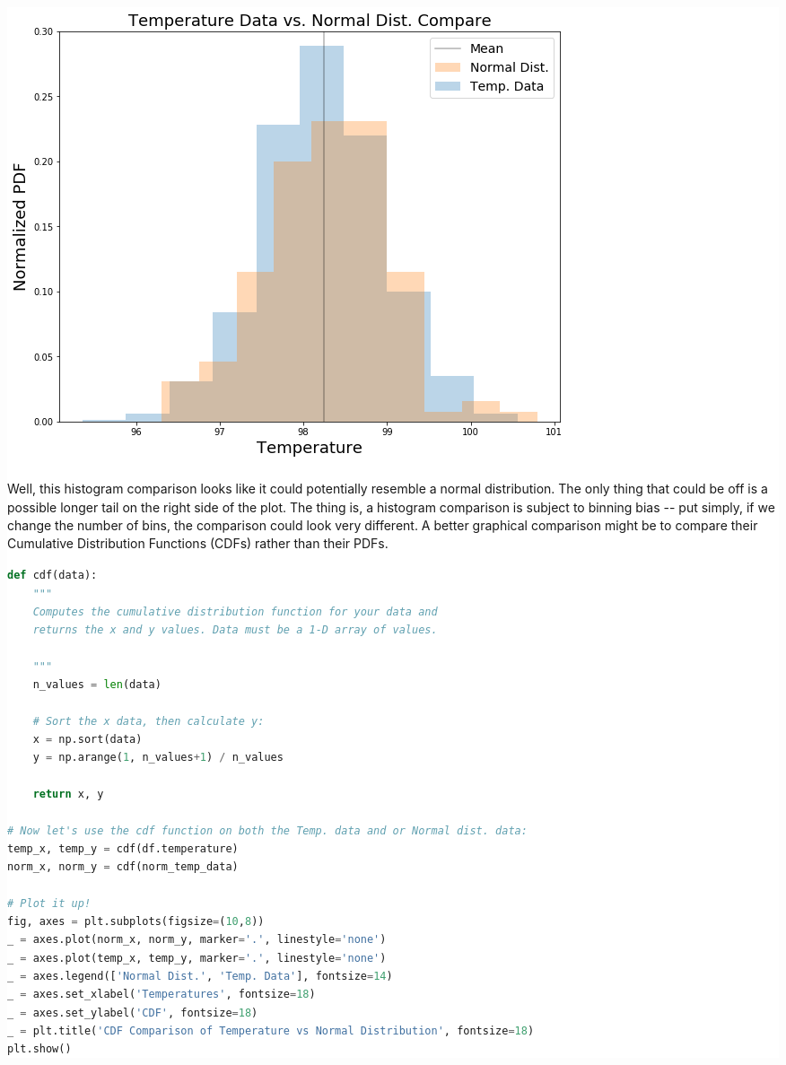 
![png](output_12_0.png)


Well, this histogram comparison looks like it could potentially resemble a normal distribution. The only thing that could be off is a possible longer tail on the right side of the plot. The thing is, a histogram comparison is subject to binning bias -- put simply, if we change the number of bins, the comparison could look very different. A better graphical comparison might be to compare their Cumulative Distribution Functions (CDFs) rather than their PDFs.


```python
def cdf(data):
    """
    Computes the cumulative distribution function for your data and
    returns the x and y values. Data must be a 1-D array of values.
    
    """
    n_values = len(data)
    
    # Sort the x data, then calculate y:
    x = np.sort(data)
    y = np.arange(1, n_values+1) / n_values
    
    return x, y

# Now let's use the cdf function on both the Temp. data and or Normal dist. data:
temp_x, temp_y = cdf(df.temperature)
norm_x, norm_y = cdf(norm_temp_data)

# Plot it up!
fig, axes = plt.subplots(figsize=(10,8))
_ = axes.plot(norm_x, norm_y, marker='.', linestyle='none')
_ = axes.plot(temp_x, temp_y, marker='.', linestyle='none')
_ = axes.legend(['Normal Dist.', 'Temp. Data'], fontsize=14)
_ = axes.set_xlabel('Temperatures', fontsize=18)
_ = axes.set_ylabel('CDF', fontsize=18)
_ = plt.title('CDF Comparison of Temperature vs Normal Distribution', fontsize=18)
plt.show()
```
